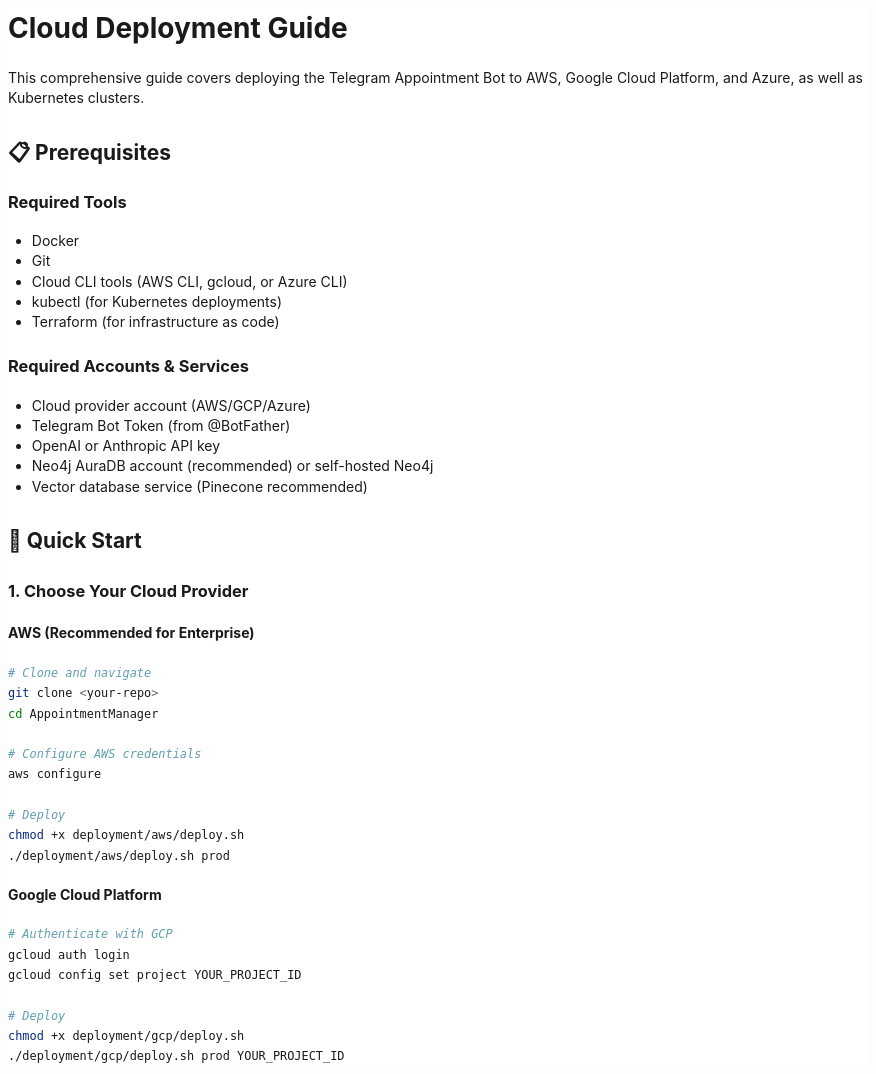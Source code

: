# Cloud Deployment Guide

This comprehensive guide covers deploying the Telegram Appointment Bot to AWS, Google Cloud Platform, and Azure, as well as Kubernetes clusters.

## 📋 Prerequisites

### Required Tools
- Docker
- Git
- Cloud CLI tools (AWS CLI, gcloud, or Azure CLI)
- kubectl (for Kubernetes deployments)
- Terraform (for infrastructure as code)

### Required Accounts & Services
- Cloud provider account (AWS/GCP/Azure)
- Telegram Bot Token (from @BotFather)
- OpenAI or Anthropic API key
- Neo4j AuraDB account (recommended) or self-hosted Neo4j
- Vector database service (Pinecone recommended)

## 🚀 Quick Start

### 1. Choose Your Cloud Provider

#### AWS (Recommended for Enterprise)
```bash
# Clone and navigate
git clone <your-repo>
cd AppointmentManager

# Configure AWS credentials
aws configure

# Deploy
chmod +x deployment/aws/deploy.sh
./deployment/aws/deploy.sh prod
```

#### Google Cloud Platform
```bash
# Authenticate with GCP
gcloud auth login
gcloud config set project YOUR_PROJECT_ID

# Deploy
chmod +x deployment/gcp/deploy.sh
./deployment/gcp/deploy.sh prod YOUR_PROJECT_ID
```
